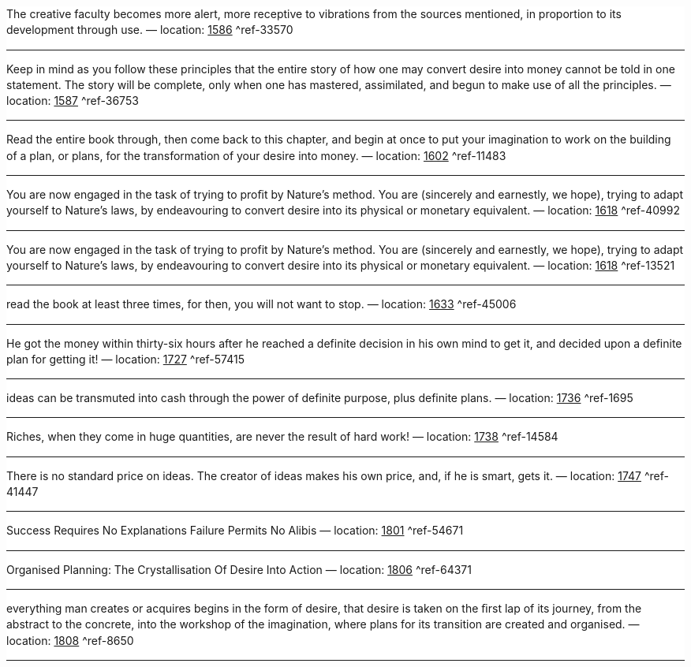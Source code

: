 The creative faculty becomes more alert, more receptive to vibrations from the sources mentioned, in proportion to its development through use. — location: [1586]() ^ref-33570

---
Keep in mind as you follow these principles that the entire story of how one may convert desire into money cannot be told in one statement. The story will be complete, only when one has mastered, assimilated, and begun to make use of all the principles. — location: [1587]() ^ref-36753

---
Read the entire book through, then come back to this chapter, and begin at once to put your imagination to work on the building of a plan, or plans, for the transformation of your desire into money. — location: [1602]() ^ref-11483

---
You are now engaged in the task of trying to proﬁt by Nature’s method. You are (sincerely and earnestly, we hope), trying to adapt yourself to Nature’s laws, by endeavouring to convert desire into its physical or monetary equivalent. — location: [1618]() ^ref-40992

---
You are now engaged in the task of trying to profit by Nature’s method. You are (sincerely and earnestly, we hope), trying to adapt yourself to Nature’s laws, by endeavouring to convert desire into its physical or monetary equivalent. — location: [1618](kindle://book?action=open&asin=B00LBH8ZN0&location=1618) ^ref-13521

---
read the book at least three times, for then, you will not want to stop. — location: [1633]() ^ref-45006

---
He got the money within thirty-six hours after he reached a definite decision in his own mind to get it, and decided upon a definite plan for getting it! — location: [1727]() ^ref-57415

---
ideas can be transmuted into cash through the power of definite purpose, plus definite plans. — location: [1736]() ^ref-1695

---
Riches, when they come in huge quantities, are never the result of hard work! — location: [1738]() ^ref-14584

---
There is no standard price on ideas. The creator of ideas makes his own price, and, if he is smart, gets it. — location: [1747]() ^ref-41447

---
Success Requires No Explanations Failure Permits No Alibis — location: [1801]() ^ref-54671

---
Organised Planning: The Crystallisation Of Desire Into Action — location: [1806]() ^ref-64371

---
everything man creates or acquires begins in the form of desire, that desire is taken on the ﬁrst lap of its journey, from the abstract to the concrete, into the workshop of the imagination, where plans for its transition are created and organised. — location: [1808]() ^ref-8650

---